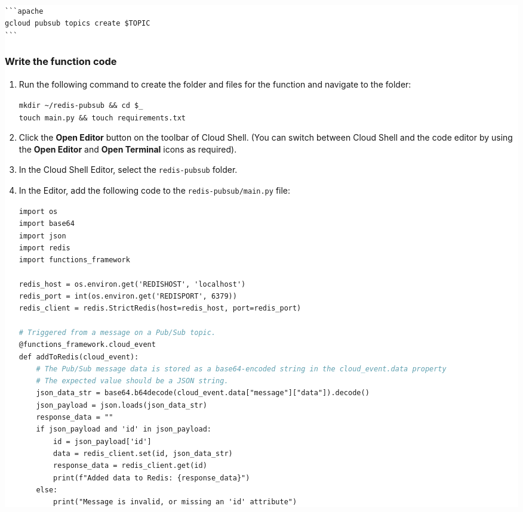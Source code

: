     ```apache
    gcloud pubsub topics create $TOPIC
    ```
    

### Write the function code

1. Run the following command to create the folder and files for the function and navigate to the folder:
    
    ```apache
    mkdir ~/redis-pubsub && cd $_
    touch main.py && touch requirements.txt
    ```
    
2. Click the **Open Editor** button on the toolbar of Cloud Shell. (You can switch between Cloud Shell and the code editor by using the **Open Editor** and **Open Terminal** icons as required).
    
3. In the Cloud Shell Editor, select the `redis-pubsub` folder.
    
4. In the Editor, add the following code to the `redis-pubsub/main.py` file:
    
    ```apache
    import os
    import base64
    import json
    import redis
    import functions_framework
    
    redis_host = os.environ.get('REDISHOST', 'localhost')
    redis_port = int(os.environ.get('REDISPORT', 6379))
    redis_client = redis.StrictRedis(host=redis_host, port=redis_port)
    
    # Triggered from a message on a Pub/Sub topic.
    @functions_framework.cloud_event
    def addToRedis(cloud_event):
        # The Pub/Sub message data is stored as a base64-encoded string in the cloud_event.data property
        # The expected value should be a JSON string.
        json_data_str = base64.b64decode(cloud_event.data["message"]["data"]).decode()
        json_payload = json.loads(json_data_str)
        response_data = ""
        if json_payload and 'id' in json_payload:
            id = json_payload['id']
            data = redis_client.set(id, json_data_str)
            response_data = redis_client.get(id)
            print(f"Added data to Redis: {response_data}")
        else:
            print("Message is invalid, or missing an 'id' attribute")
    ```
    